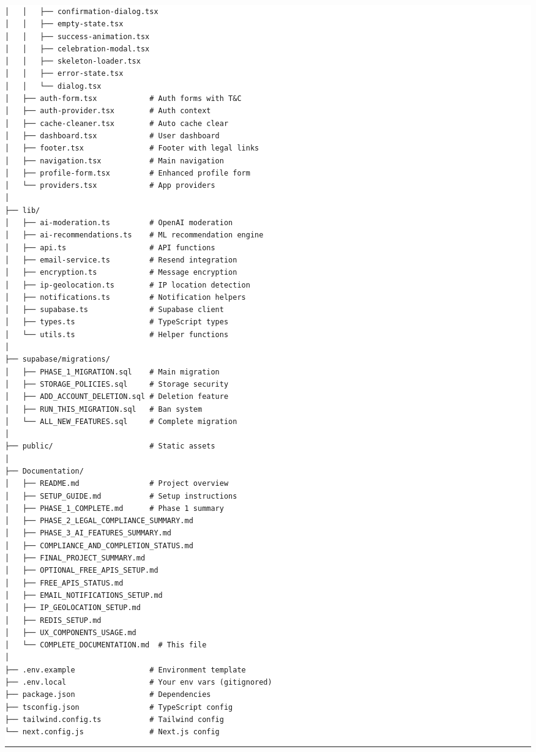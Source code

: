 ```
│   │   ├── confirmation-dialog.tsx
│   │   ├── empty-state.tsx
│   │   ├── success-animation.tsx
│   │   ├── celebration-modal.tsx
│   │   ├── skeleton-loader.tsx
│   │   ├── error-state.tsx
│   │   └── dialog.tsx
│   ├── auth-form.tsx            # Auth forms with T&C
│   ├── auth-provider.tsx        # Auth context
│   ├── cache-cleaner.tsx        # Auto cache clear
│   ├── dashboard.tsx            # User dashboard
│   ├── footer.tsx               # Footer with legal links
│   ├── navigation.tsx           # Main navigation
│   ├── profile-form.tsx         # Enhanced profile form
│   └── providers.tsx            # App providers
│
├── lib/
│   ├── ai-moderation.ts         # OpenAI moderation
│   ├── ai-recommendations.ts    # ML recommendation engine
│   ├── api.ts                   # API functions
│   ├── email-service.ts         # Resend integration
│   ├── encryption.ts            # Message encryption
│   ├── ip-geolocation.ts        # IP location detection
│   ├── notifications.ts         # Notification helpers
│   ├── supabase.ts              # Supabase client
│   ├── types.ts                 # TypeScript types
│   └── utils.ts                 # Helper functions
│
├── supabase/migrations/
│   ├── PHASE_1_MIGRATION.sql    # Main migration
│   ├── STORAGE_POLICIES.sql     # Storage security
│   ├── ADD_ACCOUNT_DELETION.sql # Deletion feature
│   ├── RUN_THIS_MIGRATION.sql   # Ban system
│   └── ALL_NEW_FEATURES.sql     # Complete migration
│
├── public/                      # Static assets
│
├── Documentation/
│   ├── README.md                # Project overview
│   ├── SETUP_GUIDE.md           # Setup instructions
│   ├── PHASE_1_COMPLETE.md      # Phase 1 summary
│   ├── PHASE_2_LEGAL_COMPLIANCE_SUMMARY.md
│   ├── PHASE_3_AI_FEATURES_SUMMARY.md
│   ├── COMPLIANCE_AND_COMPLETION_STATUS.md
│   ├── FINAL_PROJECT_SUMMARY.md
│   ├── OPTIONAL_FREE_APIS_SETUP.md
│   ├── FREE_APIS_STATUS.md
│   ├── EMAIL_NOTIFICATIONS_SETUP.md
│   ├── IP_GEOLOCATION_SETUP.md
│   ├── REDIS_SETUP.md
│   ├── UX_COMPONENTS_USAGE.md
│   └── COMPLETE_DOCUMENTATION.md  # This file
│
├── .env.example                 # Environment template
├── .env.local                   # Your env vars (gitignored)
├── package.json                 # Dependencies
├── tsconfig.json                # TypeScript config
├── tailwind.config.ts           # Tailwind config
└── next.config.js               # Next.js config
```

---